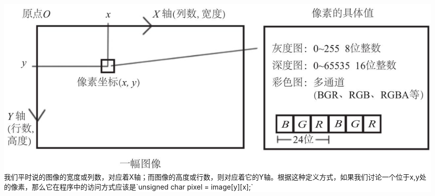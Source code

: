 <img src="/img/in_post/SLAM14/5/5.png" width="100%">
我们平时说的图像的宽度或列数，对应着X轴；而图像的高度或行数，则对应着它的Y轴。根据这种定义方式，如果我们讨论一个位于x,y处的像素，那么它在程序中的访问方式应该是`unsigned char pixel = image[y][x];`